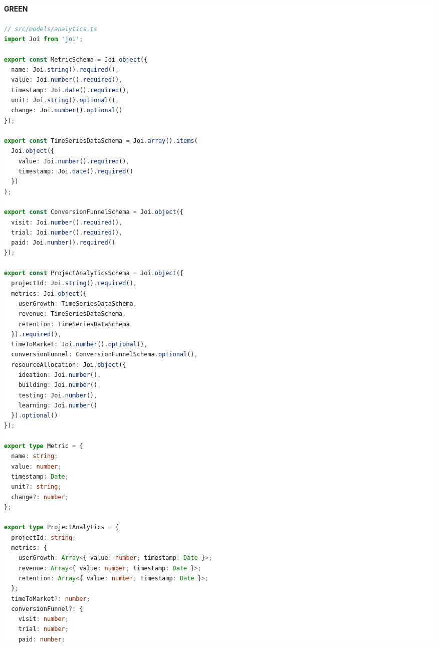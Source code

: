 #### GREEN
```typescript
// src/models/analytics.ts
import Joi from 'joi';

export const MetricSchema = Joi.object({
  name: Joi.string().required(),
  value: Joi.number().required(),
  timestamp: Joi.date().required(),
  unit: Joi.string().optional(),
  change: Joi.number().optional()
});

export const TimeSeriesDataSchema = Joi.array().items(
  Joi.object({
    value: Joi.number().required(),
    timestamp: Joi.date().required()
  })
);

export const ConversionFunnelSchema = Joi.object({
  visit: Joi.number().required(),
  trial: Joi.number().required(),
  paid: Joi.number().required()
});

export const ProjectAnalyticsSchema = Joi.object({
  projectId: Joi.string().required(),
  metrics: Joi.object({
    userGrowth: TimeSeriesDataSchema,
    revenue: TimeSeriesDataSchema,
    retention: TimeSeriesDataSchema
  }).required(),
  timeToMarket: Joi.number().optional(),
  conversionFunnel: ConversionFunnelSchema.optional(),
  resourceAllocation: Joi.object({
    ideation: Joi.number(),
    building: Joi.number(),
    testing: Joi.number(),
    learning: Joi.number()
  }).optional()
});

export type Metric = {
  name: string;
  value: number;
  timestamp: Date;
  unit?: string;
  change?: number;
};

export type ProjectAnalytics = {
  projectId: string;
  metrics: {
    userGrowth: Array<{ value: number; timestamp: Date }>;
    revenue: Array<{ value: number; timestamp: Date }>;
    retention: Array<{ value: number; timestamp: Date }>;
  };
  timeToMarket?: number;
  conversionFunnel?: {
    visit: number;
    trial: number;
    paid: number;
```